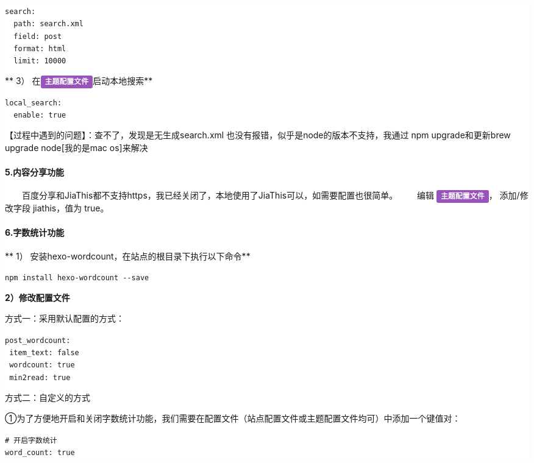 ```
search:
  path: search.xml
  field: post
  format: html
  limit: 10000
```
** 3） 在<font style="background-color:#9954bb;display: inline;padding: .2em .6em .3em;font-size: 85%;font-weight: 700;line-height: 1;color: #fff;
    text-align: center; white-space: nowrap;vertical-align: baseline;border-radius: .25em;">主题配置文件</font>启动本地搜索**
    
```
local_search:
  enable: true
```

【过程中遇到的问题】：查不了，发现是无生成search.xml
 也没有报错，似乎是node的版本不支持，我通过 npm upgrade和更新brew upgrade node[我的是mac os]来解决
 
 
 
 
#### 5.内容分享功能
　　百度分享和JiaThis都不支持https，我已经关闭了，本地使用了JiaThis可以，如需要配置也很简单。
　　编辑 <font style="background-color:#9954bb;display: inline;padding: .2em .6em .3em;font-size: 85%;font-weight: 700;line-height: 1;color: #fff;
    text-align: center; white-space: nowrap;vertical-align: baseline;border-radius: .25em;">主题配置文件</font>， 添加/修改字段 jiathis，值为 true。
   

#### 6.字数统计功能

** 1） 安装hexo-wordcount，在站点的根目录下执行以下命令**

```
npm install hexo-wordcount --save
```

 **2）修改配置文件**
 
 
 方式一：采用默认配置的方式：
 
 ```
 post_wordcount:
  item_text: false
  wordcount: true
  min2read: true
 ```

 
 方式二：自定义的方式
 
  ①为了方便地开启和关闭字数统计功能，我们需要在配置文件（站点配置文件或主题配置文件均可）中添加一个键值对：
 
```
# 开启字数统计
word_count: true
```
